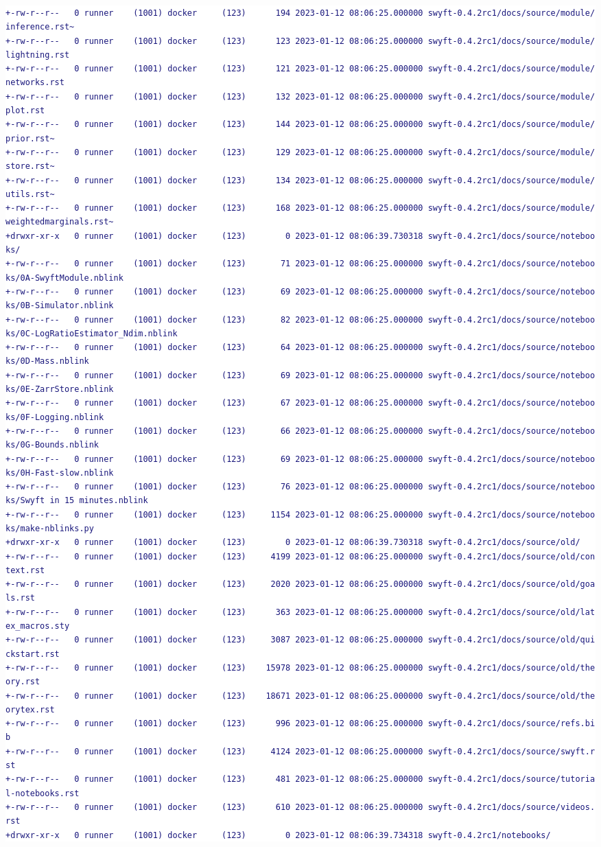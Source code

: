 ```diff
+-rw-r--r--   0 runner    (1001) docker     (123)      194 2023-01-12 08:06:25.000000 swyft-0.4.2rc1/docs/source/module/inference.rst~
+-rw-r--r--   0 runner    (1001) docker     (123)      123 2023-01-12 08:06:25.000000 swyft-0.4.2rc1/docs/source/module/lightning.rst
+-rw-r--r--   0 runner    (1001) docker     (123)      121 2023-01-12 08:06:25.000000 swyft-0.4.2rc1/docs/source/module/networks.rst
+-rw-r--r--   0 runner    (1001) docker     (123)      132 2023-01-12 08:06:25.000000 swyft-0.4.2rc1/docs/source/module/plot.rst
+-rw-r--r--   0 runner    (1001) docker     (123)      144 2023-01-12 08:06:25.000000 swyft-0.4.2rc1/docs/source/module/prior.rst~
+-rw-r--r--   0 runner    (1001) docker     (123)      129 2023-01-12 08:06:25.000000 swyft-0.4.2rc1/docs/source/module/store.rst~
+-rw-r--r--   0 runner    (1001) docker     (123)      134 2023-01-12 08:06:25.000000 swyft-0.4.2rc1/docs/source/module/utils.rst~
+-rw-r--r--   0 runner    (1001) docker     (123)      168 2023-01-12 08:06:25.000000 swyft-0.4.2rc1/docs/source/module/weightedmarginals.rst~
+drwxr-xr-x   0 runner    (1001) docker     (123)        0 2023-01-12 08:06:39.730318 swyft-0.4.2rc1/docs/source/notebooks/
+-rw-r--r--   0 runner    (1001) docker     (123)       71 2023-01-12 08:06:25.000000 swyft-0.4.2rc1/docs/source/notebooks/0A-SwyftModule.nblink
+-rw-r--r--   0 runner    (1001) docker     (123)       69 2023-01-12 08:06:25.000000 swyft-0.4.2rc1/docs/source/notebooks/0B-Simulator.nblink
+-rw-r--r--   0 runner    (1001) docker     (123)       82 2023-01-12 08:06:25.000000 swyft-0.4.2rc1/docs/source/notebooks/0C-LogRatioEstimator_Ndim.nblink
+-rw-r--r--   0 runner    (1001) docker     (123)       64 2023-01-12 08:06:25.000000 swyft-0.4.2rc1/docs/source/notebooks/0D-Mass.nblink
+-rw-r--r--   0 runner    (1001) docker     (123)       69 2023-01-12 08:06:25.000000 swyft-0.4.2rc1/docs/source/notebooks/0E-ZarrStore.nblink
+-rw-r--r--   0 runner    (1001) docker     (123)       67 2023-01-12 08:06:25.000000 swyft-0.4.2rc1/docs/source/notebooks/0F-Logging.nblink
+-rw-r--r--   0 runner    (1001) docker     (123)       66 2023-01-12 08:06:25.000000 swyft-0.4.2rc1/docs/source/notebooks/0G-Bounds.nblink
+-rw-r--r--   0 runner    (1001) docker     (123)       69 2023-01-12 08:06:25.000000 swyft-0.4.2rc1/docs/source/notebooks/0H-Fast-slow.nblink
+-rw-r--r--   0 runner    (1001) docker     (123)       76 2023-01-12 08:06:25.000000 swyft-0.4.2rc1/docs/source/notebooks/Swyft in 15 minutes.nblink
+-rw-r--r--   0 runner    (1001) docker     (123)     1154 2023-01-12 08:06:25.000000 swyft-0.4.2rc1/docs/source/notebooks/make-nblinks.py
+drwxr-xr-x   0 runner    (1001) docker     (123)        0 2023-01-12 08:06:39.730318 swyft-0.4.2rc1/docs/source/old/
+-rw-r--r--   0 runner    (1001) docker     (123)     4199 2023-01-12 08:06:25.000000 swyft-0.4.2rc1/docs/source/old/context.rst
+-rw-r--r--   0 runner    (1001) docker     (123)     2020 2023-01-12 08:06:25.000000 swyft-0.4.2rc1/docs/source/old/goals.rst
+-rw-r--r--   0 runner    (1001) docker     (123)      363 2023-01-12 08:06:25.000000 swyft-0.4.2rc1/docs/source/old/latex_macros.sty
+-rw-r--r--   0 runner    (1001) docker     (123)     3087 2023-01-12 08:06:25.000000 swyft-0.4.2rc1/docs/source/old/quickstart.rst
+-rw-r--r--   0 runner    (1001) docker     (123)    15978 2023-01-12 08:06:25.000000 swyft-0.4.2rc1/docs/source/old/theory.rst
+-rw-r--r--   0 runner    (1001) docker     (123)    18671 2023-01-12 08:06:25.000000 swyft-0.4.2rc1/docs/source/old/theorytex.rst
+-rw-r--r--   0 runner    (1001) docker     (123)      996 2023-01-12 08:06:25.000000 swyft-0.4.2rc1/docs/source/refs.bib
+-rw-r--r--   0 runner    (1001) docker     (123)     4124 2023-01-12 08:06:25.000000 swyft-0.4.2rc1/docs/source/swyft.rst
+-rw-r--r--   0 runner    (1001) docker     (123)      481 2023-01-12 08:06:25.000000 swyft-0.4.2rc1/docs/source/tutorial-notebooks.rst
+-rw-r--r--   0 runner    (1001) docker     (123)      610 2023-01-12 08:06:25.000000 swyft-0.4.2rc1/docs/source/videos.rst
+drwxr-xr-x   0 runner    (1001) docker     (123)        0 2023-01-12 08:06:39.734318 swyft-0.4.2rc1/notebooks/
```